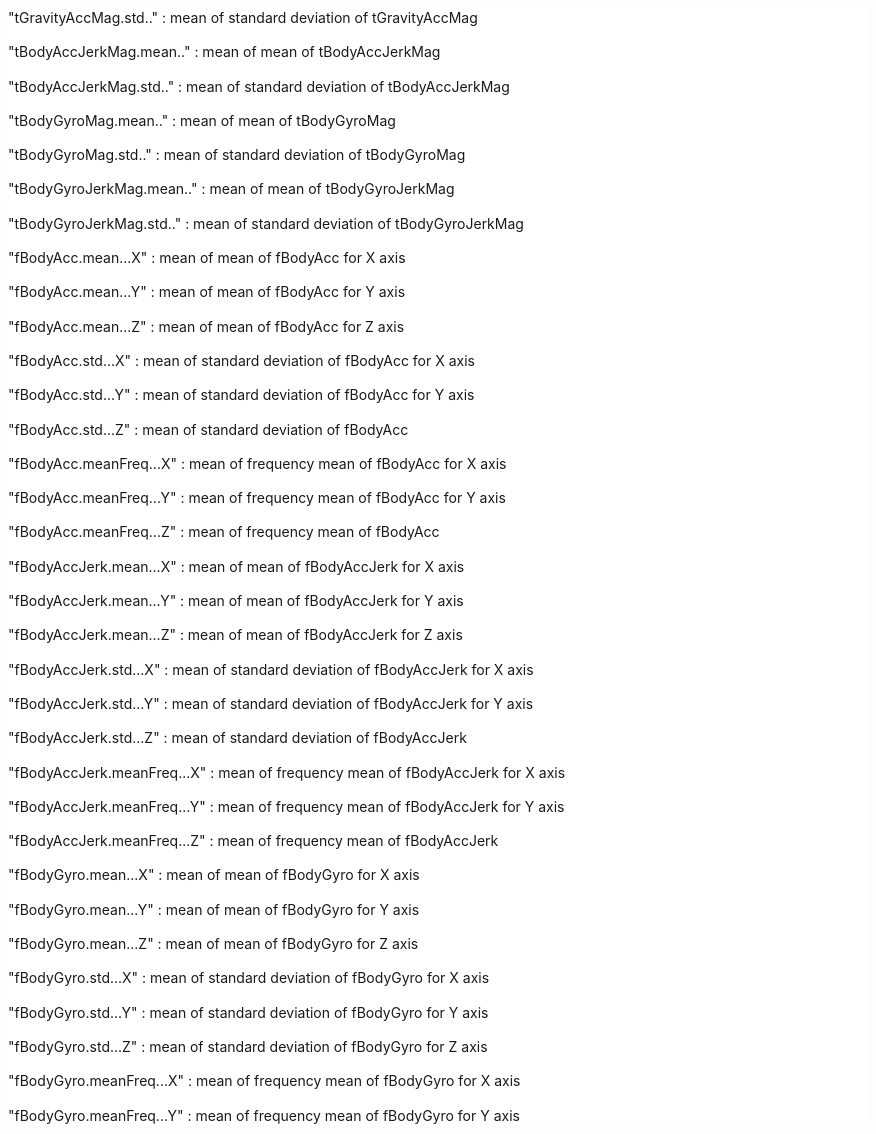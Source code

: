 "tGravityAccMag.std.." : mean of standard deviation of tGravityAccMag

"tBodyAccJerkMag.mean.." : mean of mean of tBodyAccJerkMag

"tBodyAccJerkMag.std.." : mean of standard deviation of tBodyAccJerkMag

"tBodyGyroMag.mean.." : mean of mean of tBodyGyroMag

"tBodyGyroMag.std.." : mean of standard deviation of tBodyGyroMag

"tBodyGyroJerkMag.mean.." : mean of mean of tBodyGyroJerkMag

"tBodyGyroJerkMag.std.." : mean of standard deviation of tBodyGyroJerkMag

"fBodyAcc.mean...X" : mean of mean of fBodyAcc for X axis

"fBodyAcc.mean...Y" : mean of mean of fBodyAcc for Y axis

"fBodyAcc.mean...Z" : mean of mean of fBodyAcc for Z axis

"fBodyAcc.std...X" : mean of standard deviation of fBodyAcc for X axis

"fBodyAcc.std...Y" : mean of standard deviation of fBodyAcc for Y axis

"fBodyAcc.std...Z" : mean of standard deviation of fBodyAcc

"fBodyAcc.meanFreq...X" : mean of frequency mean of fBodyAcc for X axis

"fBodyAcc.meanFreq...Y" : mean of frequency mean of fBodyAcc for Y axis

"fBodyAcc.meanFreq...Z" : mean of frequency mean of fBodyAcc

"fBodyAccJerk.mean...X" : mean of mean of fBodyAccJerk for X axis

"fBodyAccJerk.mean...Y" : mean of mean of fBodyAccJerk for Y axis

"fBodyAccJerk.mean...Z" : mean of mean of fBodyAccJerk for Z axis

"fBodyAccJerk.std...X" : mean of standard deviation of fBodyAccJerk  for X axis

"fBodyAccJerk.std...Y" : mean of standard deviation of fBodyAccJerk for Y axis

"fBodyAccJerk.std...Z" : mean of standard deviation of fBodyAccJerk

"fBodyAccJerk.meanFreq...X" : mean of frequency mean of fBodyAccJerk for X axis

"fBodyAccJerk.meanFreq...Y" : mean of frequency mean of fBodyAccJerk for Y axis

"fBodyAccJerk.meanFreq...Z" : mean of frequency mean of fBodyAccJerk

"fBodyGyro.mean...X" : mean of mean of fBodyGyro for X axis

"fBodyGyro.mean...Y" : mean of mean of fBodyGyro for Y axis

"fBodyGyro.mean...Z" : mean of mean of fBodyGyro for Z axis

"fBodyGyro.std...X" : mean of standard deviation of fBodyGyro for X axis

"fBodyGyro.std...Y" : mean of standard deviation of fBodyGyro for Y axis

"fBodyGyro.std...Z" : mean of standard deviation of fBodyGyro for Z axis

"fBodyGyro.meanFreq...X" : mean of frequency mean of fBodyGyro for X axis

"fBodyGyro.meanFreq...Y" : mean of frequency mean of fBodyGyro for Y axis
